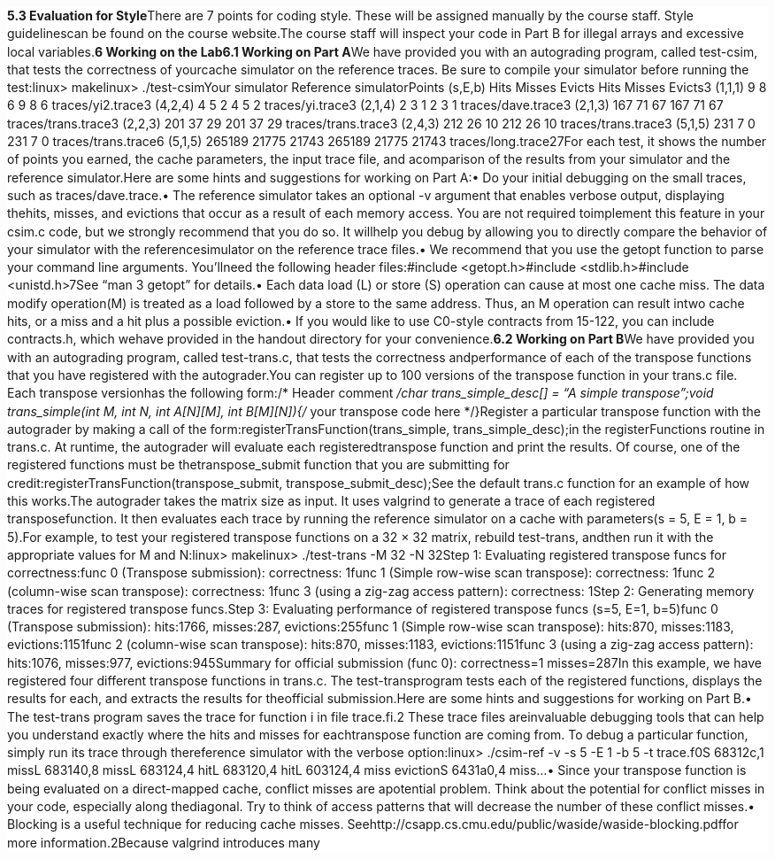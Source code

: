 <strong>5.3 Evaluation for Style</strong>There are 7 points for coding style. These will be assigned manually by the course staff. Style guidelinescan be found on the course website.The course staff will inspect your code in Part B for illegal arrays and excessive local variables.<strong>6 Working on the Lab</strong><strong>6.1 Working on Part A</strong>We have provided you with an autograding program, called test-csim, that tests the correctness of yourcache simulator on the reference traces. Be sure to compile your simulator before running the test:linux&gt; makelinux&gt; ./test-csimYour simulator Reference simulatorPoints (s,E,b) Hits Misses Evicts Hits Misses Evicts3 (1,1,1) 9 8 6 9 8 6 traces/yi2.trace3 (4,2,4) 4 5 2 4 5 2 traces/yi.trace3 (2,1,4) 2 3 1 2 3 1 traces/dave.trace3 (2,1,3) 167 71 67 167 71 67 traces/trans.trace3 (2,2,3) 201 37 29 201 37 29 traces/trans.trace3 (2,4,3) 212 26 10 212 26 10 traces/trans.trace3 (5,1,5) 231 7 0 231 7 0 traces/trans.trace6 (5,1,5) 265189 21775 21743 265189 21775 21743 traces/long.trace27For each test, it shows the number of points you earned, the cache parameters, the input trace file, and acomparison of the results from your simulator and the reference simulator.Here are some hints and suggestions for working on Part A:• Do your initial debugging on the small traces, such as traces/dave.trace.• The reference simulator takes an optional -v argument that enables verbose output, displaying thehits, misses, and evictions that occur as a result of each memory access. You are not required toimplement this feature in your csim.c code, but we strongly recommend that you do so. It willhelp you debug by allowing you to directly compare the behavior of your simulator with the referencesimulator on the reference trace files.• We recommend that you use the getopt function to parse your command line arguments. You’llneed the following header files:#include &lt;getopt.h&gt;#include &lt;stdlib.h&gt;#include &lt;unistd.h&gt;7See “man 3 getopt” for details.• Each data load (L) or store (S) operation can cause at most one cache miss. The data modify operation(M) is treated as a load followed by a store to the same address. Thus, an M operation can result intwo cache hits, or a miss and a hit plus a possible eviction.• If you would like to use C0-style contracts from 15-122, you can include contracts.h, which wehave provided in the handout directory for your convenience.<strong>6.2 Working on Part B</strong>We have provided you with an autograding program, called test-trans.c, that tests the correctness andperformance of each of the transpose functions that you have registered with the autograder.You can register up to 100 versions of the transpose function in your trans.c file. Each transpose versionhas the following form:/* Header comment */char trans_simple_desc[] = “A simple transpose”;void trans_simple(int M, int N, int A[N][M], int B[M][N]){/* your transpose code here */}Register a particular transpose function with the autograder by making a call of the form:registerTransFunction(trans_simple, trans_simple_desc);in the registerFunctions routine in trans.c. At runtime, the autograder will evaluate each registeredtranspose function and print the results. Of course, one of the registered functions must be thetranspose_submit function that you are submitting for credit:registerTransFunction(transpose_submit, transpose_submit_desc);See the default trans.c function for an example of how this works.The autograder takes the matrix size as input. It uses valgrind to generate a trace of each registered transposefunction. It then evaluates each trace by running the reference simulator on a cache with parameters(s = 5, E = 1, b = 5).For example, to test your registered transpose functions on a 32 × 32 matrix, rebuild test-trans, andthen run it with the appropriate values for M and N:linux&gt; makelinux&gt; ./test-trans -M 32 -N 32Step 1: Evaluating registered transpose funcs for correctness:func 0 (Transpose submission): correctness: 1func 1 (Simple row-wise scan transpose): correctness: 1func 2 (column-wise scan transpose): correctness: 1func 3 (using a zig-zag access pattern): correctness: 1Step 2: Generating memory traces for registered transpose funcs.Step 3: Evaluating performance of registered transpose funcs (s=5, E=1, b=5)func 0 (Transpose submission): hits:1766, misses:287, evictions:255func 1 (Simple row-wise scan transpose): hits:870, misses:1183, evictions:1151func 2 (column-wise scan transpose): hits:870, misses:1183, evictions:1151func 3 (using a zig-zag access pattern): hits:1076, misses:977, evictions:945Summary for official submission (func 0): correctness=1 misses=287In this example, we have registered four different transpose functions in trans.c. The test-transprogram tests each of the registered functions, displays the results for each, and extracts the results for theofficial submission.Here are some hints and suggestions for working on Part B.• The test-trans program saves the trace for function i in file trace.fi.2 These trace files areinvaluable debugging tools that can help you understand exactly where the hits and misses for eachtranspose function are coming from. To debug a particular function, simply run its trace through thereference simulator with the verbose option:linux&gt; ./csim-ref -v -s 5 -E 1 -b 5 -t trace.f0S 68312c,1 missL 683140,8 missL 683124,4 hitL 683120,4 hitL 603124,4 miss evictionS 6431a0,4 miss…• Since your transpose function is being evaluated on a direct-mapped cache, conflict misses are apotential problem. Think about the potential for conflict misses in your code, especially along thediagonal. Try to think of access patterns that will decrease the number of these conflict misses.• Blocking is a useful technique for reducing cache misses. Seehttp://csapp.cs.cmu.edu/public/waside/waside-blocking.pdffor more information.2Because valgrind introduces many